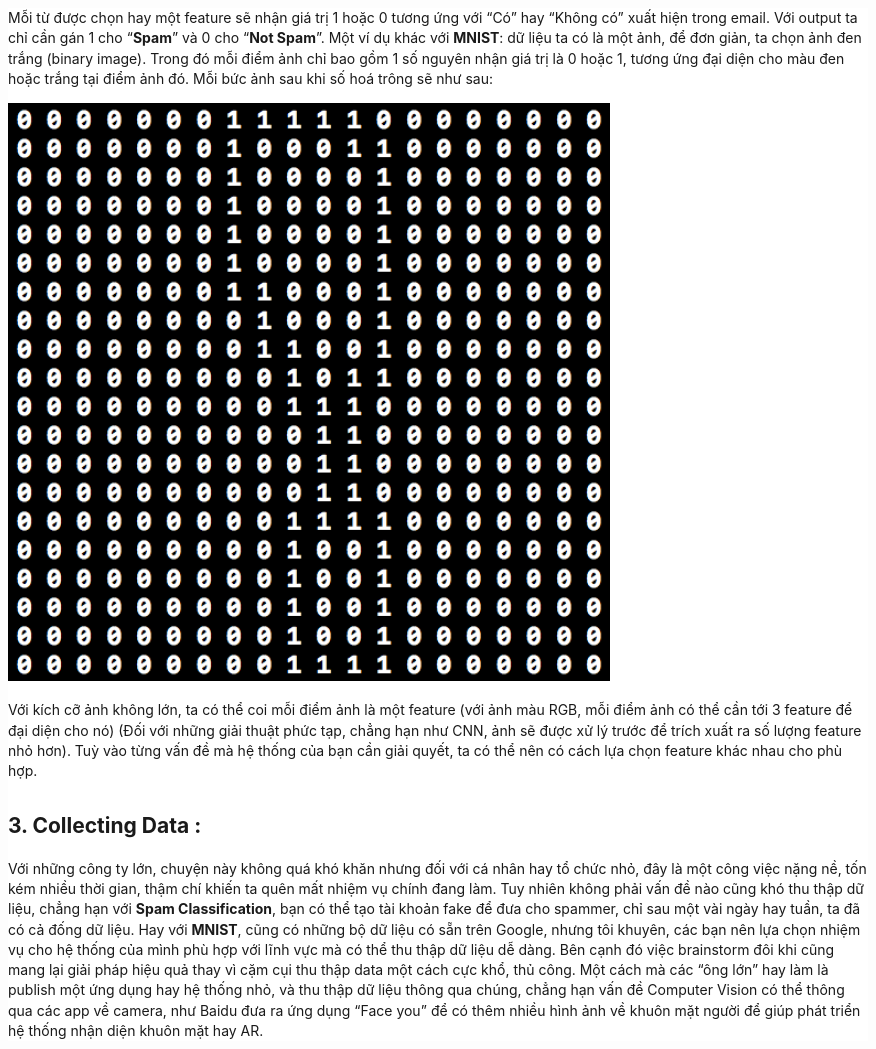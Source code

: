 Mỗi từ được chọn hay một feature sẽ nhận giá trị 1 hoặc 0 tương ứng với “Có” hay “Không có” xuất hiện trong email. Với output ta chỉ cần gán 1 cho “**Spam**” và 0 cho “**Not Spam**”.
Một ví dụ khác với **MNIST**: dữ liệu ta có là một ảnh, để đơn giản, ta chọn ảnh đen trắng (binary image). Trong đó mỗi điểm ảnh chỉ bao gồm 1 số nguyên nhận giá trị là 0 hoặc 1, tương ứng đại diện cho màu đen hoặc trắng tại điểm ảnh đó. Mỗi bức ảnh sau khi số hoá trông sẽ như sau: 

<img src="/assets/content_images/ml13-05.png" alt = "" width = "70%">

Với kích cỡ ảnh không lớn, ta có thể coi mỗi điểm ảnh là một feature (với ảnh màu RGB, mỗi điểm ảnh có thể cần tới 3 feature để đại diện cho nó) (Đối với những giải thuật phức tạp, chẳng hạn như CNN, ảnh sẽ được xử lý trước để trích xuất ra số lượng feature nhỏ hơn). Tuỳ vào từng vấn đề mà hệ thống của bạn cần giải quyết, ta có thể nên có cách lựa chọn feature khác nhau cho phù hợp.

## 3. Collecting Data :

Với những công ty lớn, chuyện này không quá khó khăn nhưng đối với cá nhân hay tổ chức nhỏ, đây là một công việc nặng nề, tốn kém nhiều thời gian, thậm chí khiến ta quên mất nhiệm vụ chính đang làm. Tuy nhiên không phải vấn đề nào cũng khó thu thập dữ liệu, chẳng hạn với **Spam Classification**, bạn có thể tạo tài khoản fake để đưa cho spammer, chỉ sau một vài ngày hay tuần, ta đã có cả đống dữ liệu. Hay với **MNIST**, cũng có những bộ dữ liệu có sẵn trên Google, nhưng tôi khuyên, các bạn nên lựa chọn nhiệm vụ cho hệ thống của mình phù hợp với lĩnh vực mà có thể thu thập dữ liệu dễ dàng. Bên cạnh đó việc brainstorm đôi khi cũng mang lại giải pháp hiệu quả thay vì cặm cụi thu thập data một cách cực khổ, thủ công. Một cách mà các “ông lớn” hay làm là publish một ứng dụng hay hệ thống nhỏ, và thu thập dữ liệu thông qua chúng, chẳng hạn vấn đề Computer Vision có thể thông qua các app về camera, như Baidu đưa ra ứng dụng “Face you” để có thêm nhiều hình ảnh về khuôn mặt người để giúp phát triển hệ thống nhận diện khuôn mặt hay AR.
